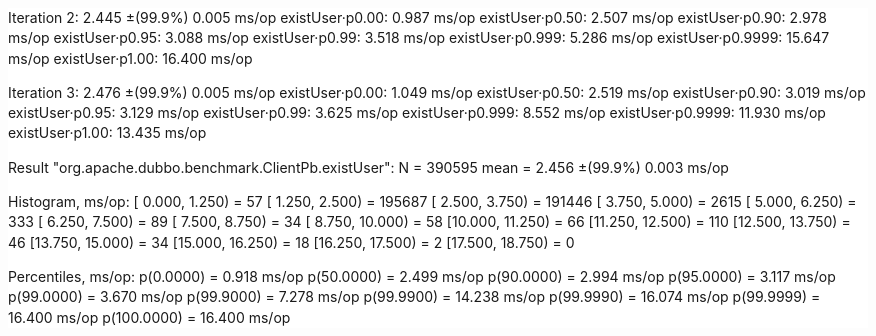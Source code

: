 Iteration   2: 2.445 ±(99.9%) 0.005 ms/op
                 existUser·p0.00:   0.987 ms/op
                 existUser·p0.50:   2.507 ms/op
                 existUser·p0.90:   2.978 ms/op
                 existUser·p0.95:   3.088 ms/op
                 existUser·p0.99:   3.518 ms/op
                 existUser·p0.999:  5.286 ms/op
                 existUser·p0.9999: 15.647 ms/op
                 existUser·p1.00:   16.400 ms/op

Iteration   3: 2.476 ±(99.9%) 0.005 ms/op
                 existUser·p0.00:   1.049 ms/op
                 existUser·p0.50:   2.519 ms/op
                 existUser·p0.90:   3.019 ms/op
                 existUser·p0.95:   3.129 ms/op
                 existUser·p0.99:   3.625 ms/op
                 existUser·p0.999:  8.552 ms/op
                 existUser·p0.9999: 11.930 ms/op
                 existUser·p1.00:   13.435 ms/op



Result "org.apache.dubbo.benchmark.ClientPb.existUser":
  N = 390595
  mean =      2.456 ±(99.9%) 0.003 ms/op

  Histogram, ms/op:
    [ 0.000,  1.250) = 57 
    [ 1.250,  2.500) = 195687 
    [ 2.500,  3.750) = 191446 
    [ 3.750,  5.000) = 2615 
    [ 5.000,  6.250) = 333 
    [ 6.250,  7.500) = 89 
    [ 7.500,  8.750) = 34 
    [ 8.750, 10.000) = 58 
    [10.000, 11.250) = 66 
    [11.250, 12.500) = 110 
    [12.500, 13.750) = 46 
    [13.750, 15.000) = 34 
    [15.000, 16.250) = 18 
    [16.250, 17.500) = 2 
    [17.500, 18.750) = 0 

  Percentiles, ms/op:
      p(0.0000) =      0.918 ms/op
     p(50.0000) =      2.499 ms/op
     p(90.0000) =      2.994 ms/op
     p(95.0000) =      3.117 ms/op
     p(99.0000) =      3.670 ms/op
     p(99.9000) =      7.278 ms/op
     p(99.9900) =     14.238 ms/op
     p(99.9990) =     16.074 ms/op
     p(99.9999) =     16.400 ms/op
    p(100.0000) =     16.400 ms/op
